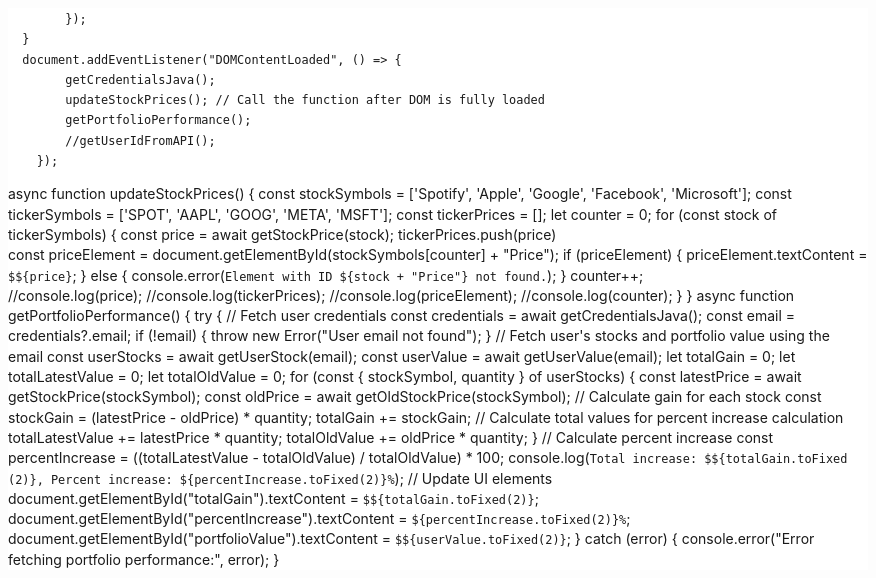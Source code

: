             }); 
      }
      document.addEventListener("DOMContentLoaded", () => {
            getCredentialsJava();
            updateStockPrices(); // Call the function after DOM is fully loaded
            getPortfolioPerformance();
            //getUserIdFromAPI();
        });
async function updateStockPrices() {
            const stockSymbols = ['Spotify', 'Apple', 'Google', 'Facebook', 'Microsoft'];
            const tickerSymbols = ['SPOT', 'AAPL', 'GOOG', 'META', 'MSFT'];
            const tickerPrices = [];
            let counter = 0; 
            for (const stock of tickerSymbols) {
                const price = await getStockPrice(stock);
                tickerPrices.push(price)              
                const priceElement = document.getElementById(stockSymbols[counter] + "Price");
                if (priceElement) {
                    priceElement.textContent = `$${price}`;
                } else {
                    console.error(`Element with ID ${stock + "Price"} not found.`);
                }
                counter++;                 
                //console.log(price);
                //console.log(tickerPrices);
                //console.log(priceElement);
                //console.log(counter);
            }
        }
async function getPortfolioPerformance() {
    try {
        // Fetch user credentials
        const credentials = await getCredentialsJava();
        const email = credentials?.email;
        if (!email) {
            throw new Error("User email not found");
        }
        // Fetch user's stocks and portfolio value using the email
        const userStocks = await getUserStock(email);
        const userValue = await getUserValue(email);
        let totalGain = 0;
        let totalLatestValue = 0;
        let totalOldValue = 0;
        for (const { stockSymbol, quantity } of userStocks) {
            const latestPrice = await getStockPrice(stockSymbol);
            const oldPrice = await getOldStockPrice(stockSymbol);
            // Calculate gain for each stock
            const stockGain = (latestPrice - oldPrice) * quantity;
            totalGain += stockGain;
            // Calculate total values for percent increase calculation
            totalLatestValue += latestPrice * quantity;
            totalOldValue += oldPrice * quantity;
        }
        // Calculate percent increase
        const percentIncrease = ((totalLatestValue - totalOldValue) / totalOldValue) * 100;
        console.log(`Total increase: $${totalGain.toFixed(2)}, Percent increase: ${percentIncrease.toFixed(2)}%`);
        // Update UI elements
        document.getElementById("totalGain").textContent = `$${totalGain.toFixed(2)}`;
        document.getElementById("percentIncrease").textContent = `${percentIncrease.toFixed(2)}%`;
        document.getElementById("portfolioValue").textContent = `$${userValue.toFixed(2)}`;
    } catch (error) {
        console.error("Error fetching portfolio performance:", error);
    }